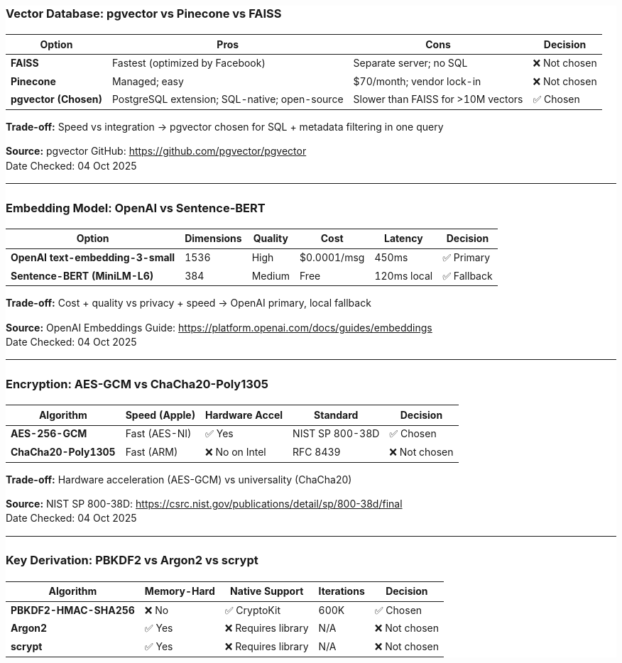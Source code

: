 
### Vector Database: pgvector vs Pinecone vs FAISS

| Option | Pros | Cons | Decision |
|--------|------|------|----------|
| **FAISS** | Fastest (optimized by Facebook) | Separate server; no SQL | ❌ Not chosen |
| **Pinecone** | Managed; easy | $70/month; vendor lock-in | ❌ Not chosen |
| **pgvector (Chosen)** | PostgreSQL extension; SQL-native; open-source | Slower than FAISS for >10M vectors | ✅ Chosen |

**Trade-off:** Speed vs integration → pgvector chosen for SQL + metadata filtering in one query

**Source:** pgvector GitHub: https://github.com/pgvector/pgvector  
Date Checked: 04 Oct 2025

---

### Embedding Model: OpenAI vs Sentence-BERT

| Option | Dimensions | Quality | Cost | Latency | Decision |
|--------|-----------|---------|------|---------|----------|
| **OpenAI text-embedding-3-small** | 1536 | High | $0.0001/msg | 450ms | ✅ Primary |
| **Sentence-BERT (MiniLM-L6)** | 384 | Medium | Free | 120ms local | ✅ Fallback |

**Trade-off:** Cost + quality vs privacy + speed → OpenAI primary, local fallback

**Source:** OpenAI Embeddings Guide: https://platform.openai.com/docs/guides/embeddings  
Date Checked: 04 Oct 2025

---

### Encryption: AES-GCM vs ChaCha20-Poly1305

| Algorithm | Speed (Apple) | Hardware Accel | Standard | Decision |
|-----------|---------------|----------------|----------|----------|
| **AES-256-GCM** | Fast (AES-NI) | ✅ Yes | NIST SP 800-38D | ✅ Chosen |
| **ChaCha20-Poly1305** | Fast (ARM) | ❌ No on Intel | RFC 8439 | ❌ Not chosen |

**Trade-off:** Hardware acceleration (AES-GCM) vs universality (ChaCha20)

**Source:** NIST SP 800-38D: https://csrc.nist.gov/publications/detail/sp/800-38d/final  
Date Checked: 04 Oct 2025

---

### Key Derivation: PBKDF2 vs Argon2 vs scrypt

| Algorithm | Memory-Hard | Native Support | Iterations | Decision |
|-----------|-------------|----------------|------------|----------|
| **PBKDF2-HMAC-SHA256** | ❌ No | ✅ CryptoKit | 600K | ✅ Chosen |
| **Argon2** | ✅ Yes | ❌ Requires library | N/A | ❌ Not chosen |
| **scrypt** | ✅ Yes | ❌ Requires library | N/A | ❌ Not chosen |
